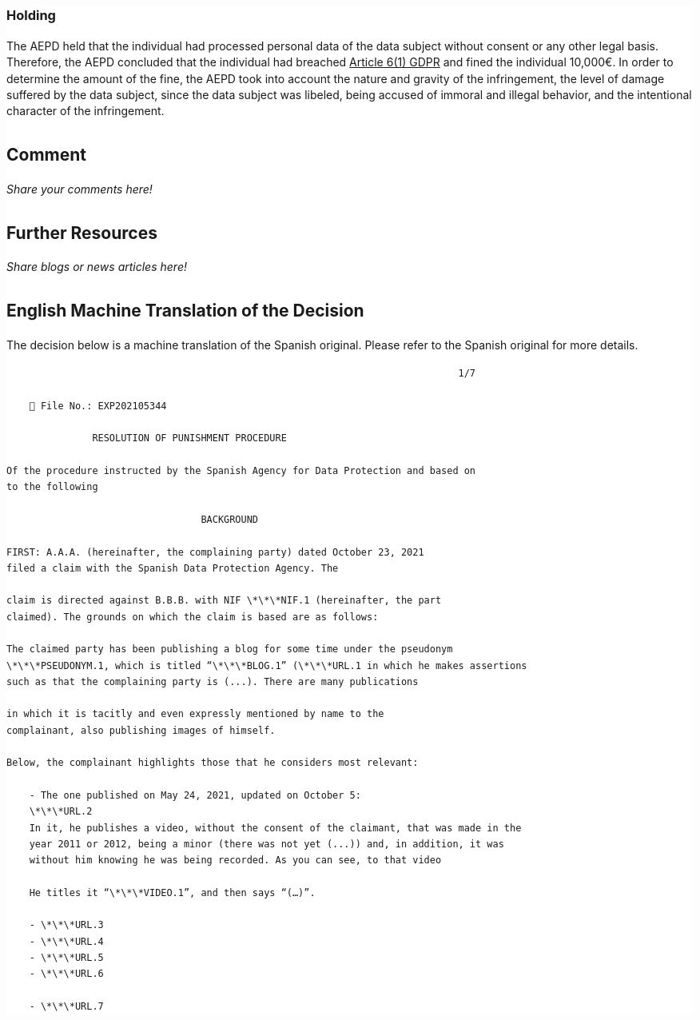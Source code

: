 ### Holding

The AEPD held that the individual had processed personal data of the data subject without consent or any other legal basis. Therefore, the AEPD concluded that the individual had breached [Article 6(1) GDPR](/index.php?title=Article_6_GDPR#1 "Article 6 GDPR") and fined the individual 10,000€. In order to determine the amount of the fine, the AEPD took into account the nature and gravity of the infringement, the level of damage suffered by the data subject, since the data subject was libeled, being accused of immoral and illegal behavior, and the intentional character of the infringement.

## Comment

_Share your comments here!_

## Further Resources

_Share blogs or news articles here!_

## English Machine Translation of the Decision

The decision below is a machine translation of the Spanish original. Please refer to the Spanish original for more details.

```
                                                                               1/7

     File No.: EXP202105344

               RESOLUTION OF PUNISHMENT PROCEDURE

Of the procedure instructed by the Spanish Agency for Data Protection and based on
to the following

                                  BACKGROUND

FIRST: A.A.A. (hereinafter, the complaining party) dated October 23, 2021
filed a claim with the Spanish Data Protection Agency. The

claim is directed against B.B.B. with NIF \*\*\*NIF.1 (hereinafter, the part
claimed). The grounds on which the claim is based are as follows:

The claimed party has been publishing a blog for some time under the pseudonym
\*\*\*PSEUDONYM.1, which is titled “\*\*\*BLOG.1” (\*\*\*URL.1 in which he makes assertions
such as that the complaining party is (...). There are many publications

in which it is tacitly and even expressly mentioned by name to the
complainant, also publishing images of himself.

Below, the complainant highlights those that he considers most relevant:

    - The one published on May 24, 2021, updated on October 5:
    \*\*\*URL.2
    In it, he publishes a video, without the consent of the claimant, that was made in the
    year 2011 or 2012, being a minor (there was not yet (...)) and, in addition, it was
    without him knowing he was being recorded. As you can see, to that video

    He titles it “\*\*\*VIDEO.1”, and then says “(…)”.

    - \*\*\*URL.3
    - \*\*\*URL.4
    - \*\*\*URL.5
    - \*\*\*URL.6

    - \*\*\*URL.7
```